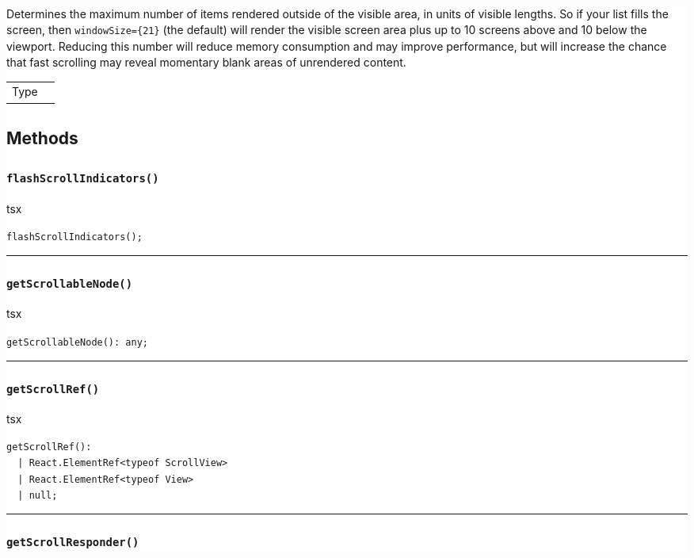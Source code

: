Determines the maximum number of items rendered outside of the visible area, in units of visible lengths. So if your list fills the screen, then `windowSize={21}` (the default) will render the visible screen area plus up to 10 screens above and 10 below the viewport. Reducing this number will reduce memory consumption and may improve performance, but will increase the chance that fast scrolling may reveal momentary blank areas of unrendered content.

|  |  |
| --- | --- |
| Type|  | | --- | | number | |

Methods[​](#methods "Direct link to Methods")
---------------------------------------------

### `flashScrollIndicators()`[​](#flashscrollindicators "Direct link to flashscrollindicators")

tsx

```
flashScrollIndicators();  

```

---

### `getScrollableNode()`[​](#getscrollablenode "Direct link to getscrollablenode")

tsx

```
getScrollableNode(): any;  

```

---

### `getScrollRef()`[​](#getscrollref "Direct link to getscrollref")

tsx

```
getScrollRef():  
  | React.ElementRef<typeof ScrollView>  
  | React.ElementRef<typeof View>  
  | null;  

```

---

### `getScrollResponder()`[​](#getscrollresponder "Direct link to getscrollresponder")
